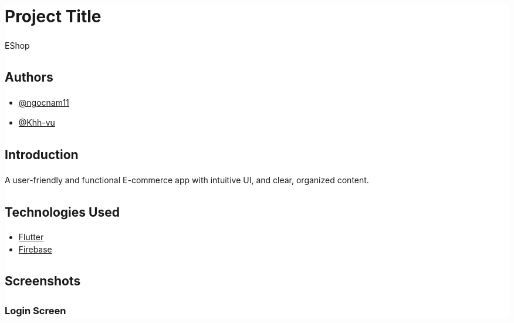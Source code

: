 # Project Title

EShop

## Authors

- [@ngocnam11](https://www.github.com/ngocnam11)

- [@Khh-vu](https://www.github.com/Khh-vu)

## Introduction

A user-friendly and functional E-commerce app with intuitive UI, and clear, organized content.

## Technologies Used

- [Flutter](https://flutter.dev)
- [Firebase](https://firebase.google.com)

## Screenshots

### Login Screen
